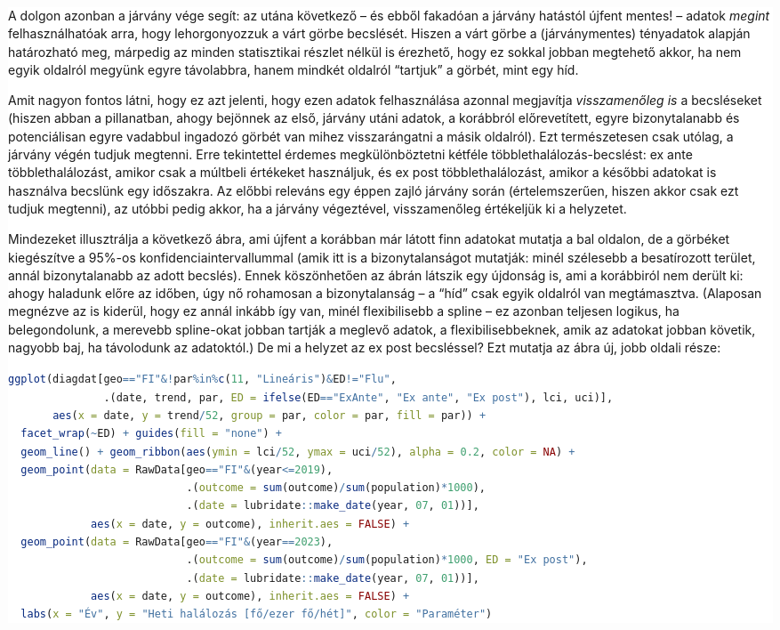 A dolgon azonban a járvány vége segít: az utána következő – és ebből
fakadóan a járvány hatástól újfent mentes! – adatok *megint*
felhasználhatóak arra, hogy lehorgonyozzuk a várt görbe becslését.
Hiszen a várt görbe a (járványmentes) tényadatok alapján határozható
meg, márpedig az minden statisztikai részlet nélkül is érezhető, hogy ez
sokkal jobban megtehető akkor, ha nem egyik oldalról megyünk egyre
távolabbra, hanem mindkét oldalról “tartjuk” a görbét, mint egy híd.

Amit nagyon fontos látni, hogy ez azt jelenti, hogy ezen adatok
felhasználása azonnal megjavítja *visszamenőleg is* a becsléseket
(hiszen abban a pillanatban, ahogy bejönnek az első, járvány utáni
adatok, a korábbról előrevetített, egyre bizonytalanabb és potenciálisan
egyre vadabbul ingadozó görbét van mihez visszarángatni a másik
oldalról). Ezt természetesen csak utólag, a járvány végén tudjuk
megtenni. Erre tekintettel érdemes megkülönböztetni kétféle
többlethalálozás-becslést: ex ante többlethalálozást, amikor csak a
múltbeli értékeket használjuk, és ex post többlethalálozást, amikor a
későbbi adatokat is használva becslünk egy időszakra. Az előbbi releváns
egy éppen zajló járvány során (értelemszerűen, hiszen akkor csak ezt
tudjuk megtenni), az utóbbi pedig akkor, ha a járvány végeztével,
visszamenőleg értékeljük ki a helyzetet.

Mindezeket illusztrálja a következő ábra, ami újfent a korábban már
látott finn adatokat mutatja a bal oldalon, de a görbéket kiegészítve a
95%-os konfidenciaintervallummal (amik itt is a bizonytalanságot
mutatják: minél szélesebb a besatírozott terület, annál bizonytalanabb
az adott becslés). Ennek köszönhetően az ábrán látszik egy újdonság is,
ami a korábbiról nem derült ki: ahogy haladunk előre az időben, úgy nő
rohamosan a bizonytalanság – a “híd” csak egyik oldalról van
megtámasztva. (Alaposan megnézve az is kiderül, hogy ez annál inkább így
van, minél flexibilisebb a spline – ez azonban teljesen logikus, ha
belegondolunk, a merevebb spline-okat jobban tartják a meglevő adatok, a
flexibilisebbeknek, amik az adatokat jobban követik, nagyobb baj, ha
távolodunk az adatoktól.) De mi a helyzet az ex post becsléssel? Ezt
mutatja az ábra új, jobb oldali része:

``` r
ggplot(diagdat[geo=="FI"&!par%in%c(11, "Lineáris")&ED!="Flu",
               .(date, trend, par, ED = ifelse(ED=="ExAnte", "Ex ante", "Ex post"), lci, uci)],
       aes(x = date, y = trend/52, group = par, color = par, fill = par)) +
  facet_wrap(~ED) + guides(fill = "none") +
  geom_line() + geom_ribbon(aes(ymin = lci/52, ymax = uci/52), alpha = 0.2, color = NA) +
  geom_point(data = RawData[geo=="FI"&(year<=2019),
                            .(outcome = sum(outcome)/sum(population)*1000),
                            .(date = lubridate::make_date(year, 07, 01))],
             aes(x = date, y = outcome), inherit.aes = FALSE) +
  geom_point(data = RawData[geo=="FI"&(year==2023),
                            .(outcome = sum(outcome)/sum(population)*1000, ED = "Ex post"),
                            .(date = lubridate::make_date(year, 07, 01))],
             aes(x = date, y = outcome), inherit.aes = FALSE) +
  labs(x = "Év", y = "Heti halálozás [fő/ezer fő/hét]", color = "Paraméter")
```
